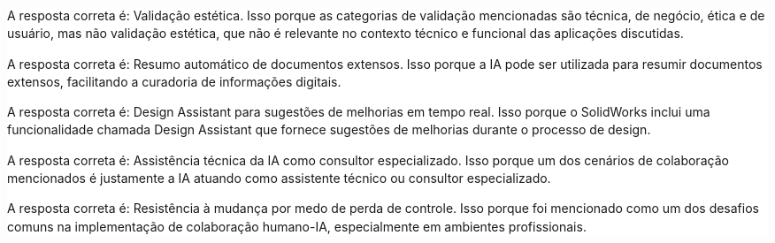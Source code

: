 A resposta correta é: Validação estética. Isso porque as categorias de validação mencionadas são técnica, de negócio, ética e de usuário, mas não validação estética, que não é relevante no contexto técnico e funcional das aplicações discutidas.

A resposta correta é: Resumo automático de documentos extensos. Isso porque a IA pode ser utilizada para resumir documentos extensos, facilitando a curadoria de informações digitais.

A resposta correta é: Design Assistant para sugestões de melhorias em tempo real. Isso porque o SolidWorks inclui uma funcionalidade chamada Design Assistant que fornece sugestões de melhorias durante o processo de design.

A resposta correta é: Assistência técnica da IA como consultor especializado. Isso porque um dos cenários de colaboração mencionados é justamente a IA atuando como assistente técnico ou consultor especializado.

A resposta correta é: Resistência à mudança por medo de perda de controle. Isso porque foi mencionado como um dos desafios comuns na implementação de colaboração humano-IA, especialmente em ambientes profissionais.





